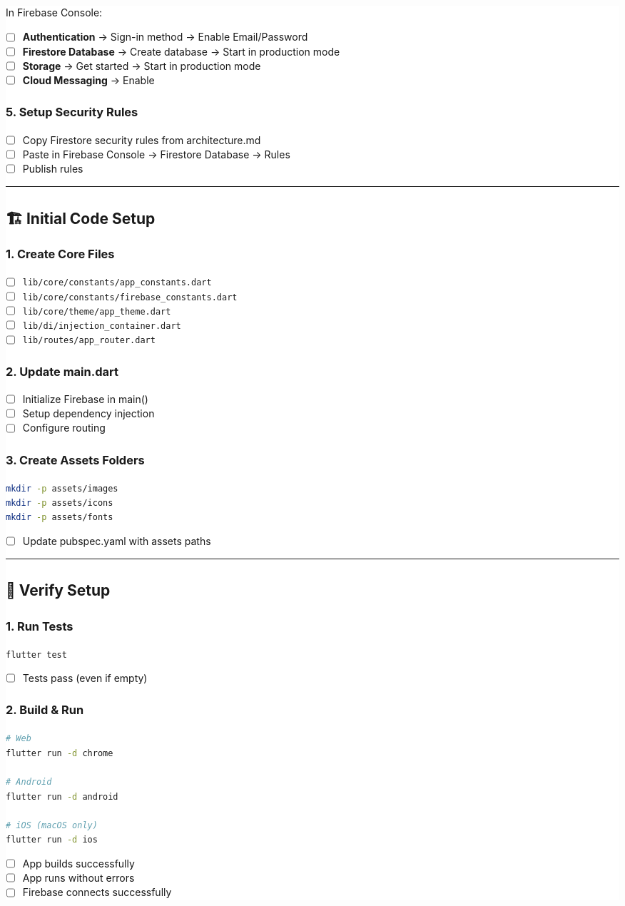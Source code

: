 In Firebase Console:
- [ ] **Authentication** → Sign-in method → Enable Email/Password
- [ ] **Firestore Database** → Create database → Start in production mode
- [ ] **Storage** → Get started → Start in production mode
- [ ] **Cloud Messaging** → Enable

### 5. Setup Security Rules
- [ ] Copy Firestore security rules from architecture.md
- [ ] Paste in Firebase Console → Firestore Database → Rules
- [ ] Publish rules

---

## 🏗️ Initial Code Setup

### 1. Create Core Files

- [ ] `lib/core/constants/app_constants.dart`
- [ ] `lib/core/constants/firebase_constants.dart`
- [ ] `lib/core/theme/app_theme.dart`
- [ ] `lib/di/injection_container.dart`
- [ ] `lib/routes/app_router.dart`

### 2. Update main.dart
- [ ] Initialize Firebase in main()
- [ ] Setup dependency injection
- [ ] Configure routing

### 3. Create Assets Folders
```bash
mkdir -p assets/images
mkdir -p assets/icons
mkdir -p assets/fonts
```
- [ ] Update pubspec.yaml with assets paths

---

## 🧪 Verify Setup

### 1. Run Tests
```bash
flutter test
```
- [ ] Tests pass (even if empty)

### 2. Build & Run
```bash
# Web
flutter run -d chrome

# Android
flutter run -d android

# iOS (macOS only)
flutter run -d ios
```
- [ ] App builds successfully
- [ ] App runs without errors
- [ ] Firebase connects successfully
